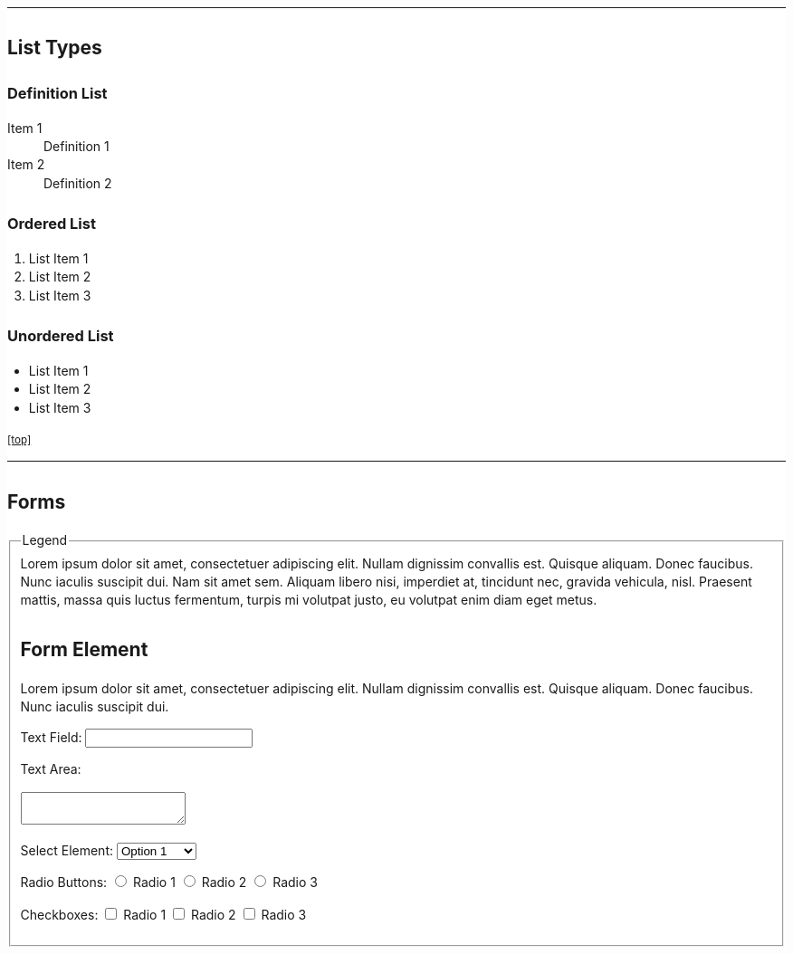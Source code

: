 * * *

## List Types

### Definition List

<dl><dt>Item 1</dt><dd>Definition 1</dd><dt> Item 2</dt><dd>Definition 2</dd></dl>

### Ordered List

1.  List Item 1
2.  List Item 2
3.  List Item 3

### Unordered List

*   List Item 1
*   List Item 2
*   List Item 3

<small>[[top]](#wrapper)</small>

* * *

## Forms

<fieldset class="form-group"><legend>Legend</legend>Lorem ipsum dolor sit amet, consectetuer adipiscing elit. Nullam dignissim convallis est. Quisque aliquam. Donec faucibus. Nunc iaculis suscipit dui. Nam sit amet sem. Aliquam libero nisi, imperdiet at, tincidunt nec, gravida vehicula, nisl. Praesent mattis, massa quis luctus fermentum, turpis mi volutpat justo, eu volutpat enim diam eget metus.
<form>
<h2>Form Element</h2>
Lorem ipsum dolor sit amet, consectetuer adipiscing elit. Nullam dignissim convallis est. Quisque aliquam. Donec faucibus. Nunc iaculis suscipit dui.

<label for="text_field">Text Field:</label> <input type="text" id="text_field">

<label for="text_area">Text Area:</label>
<textarea id="text_area"></textarea>

<label for="select_element">Select Element:</label> <select name="select_element"><optgroup label="Option Group 1"><option value="1">Option 1</option><option value="2">Option 2</option><option value="3">Option 3</option></optgroup> <optgroup label="Option Group 2"><option value="1">Option 1</option><option value="2">Option 2</option><option value="3">Option 3</option></optgroup></select>

<label for="radio_buttons">Radio Buttons:</label>
<input type="radio" name="radio_button" value="radio_1"> Radio 1
<input type="radio" name="radio_button" value="radio_2"> Radio 2
<input type="radio" name="radio_button" value="radio_3"> Radio 3

<label for="checkboxes">Checkboxes:</label>
<input type="checkbox" name="checkboxes" value="check_1"> Radio 1
<input type="checkbox" name="checkboxes" value="check_2"> Radio 2
<input type="checkbox" name="checkboxes" value="check_3"> Radio 3
